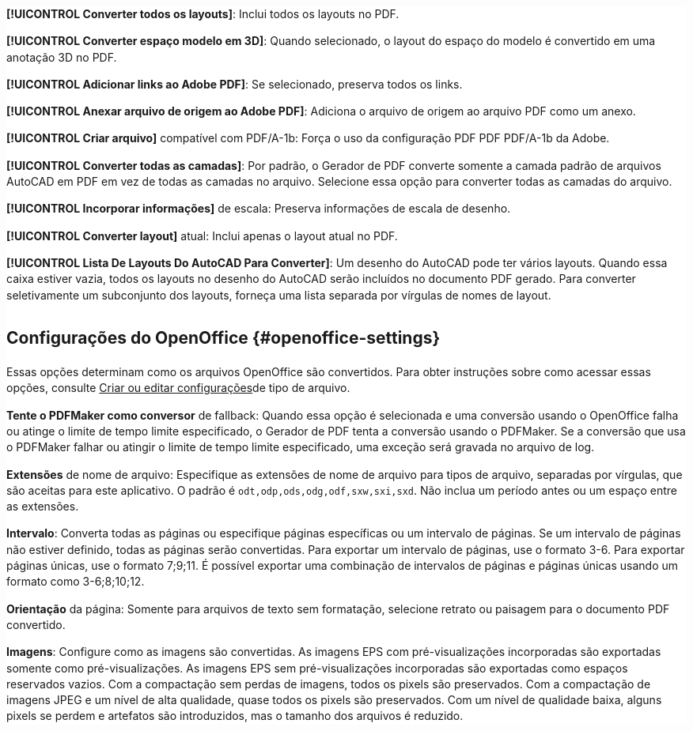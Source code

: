 **[!UICONTROL Converter todos os layouts]**: Inclui todos os layouts no PDF.

**[!UICONTROL Converter espaço modelo em 3D]**: Quando selecionado, o layout do espaço do modelo é convertido em uma anotação 3D no PDF.

**[!UICONTROL Adicionar links ao Adobe PDF]**: Se selecionado, preserva todos os links.

**[!UICONTROL Anexar arquivo de origem ao Adobe PDF]**: Adiciona o arquivo de origem ao arquivo PDF como um anexo.

**[!UICONTROL Criar arquivo]** compatível com PDF/A-1b: Força o uso da configuração PDF PDF PDF/A-1b da Adobe.

**[!UICONTROL Converter todas as camadas]**: Por padrão, o Gerador de PDF converte somente a camada padrão de arquivos AutoCAD em PDF em vez de todas as camadas no arquivo. Selecione essa opção para converter todas as camadas do arquivo.

**[!UICONTROL Incorporar informações]** de escala: Preserva informações de escala de desenho.

**[!UICONTROL Converter layout]** atual: Inclui apenas o layout atual no PDF.

**[!UICONTROL Lista De Layouts Do AutoCAD Para Converter]**: Um desenho do AutoCAD pode ter vários layouts. Quando essa caixa estiver vazia, todos os layouts no desenho do AutoCAD serão incluídos no documento PDF gerado. Para converter seletivamente um subconjunto dos layouts, forneça uma lista separada por vírgulas de nomes de layout.

## Configurações do OpenOffice {#openoffice-settings}

Essas opções determinam como os arquivos OpenOffice são convertidos. Para obter instruções sobre como acessar essas opções, consulte [Criar ou editar configurações](/help/forms/using/admin-help/configuring-file-type-settings.md#create-or-edit-file-type-settings)de tipo de arquivo.

**Tente o PDFMaker como conversor** de fallback: Quando essa opção é selecionada e uma conversão usando o OpenOffice falha ou atinge o limite de tempo limite especificado, o Gerador de PDF tenta a conversão usando o PDFMaker. Se a conversão que usa o PDFMaker falhar ou atingir o limite de tempo limite especificado, uma exceção será gravada no arquivo de log.

**Extensões** de nome de arquivo: Especifique as extensões de nome de arquivo para tipos de arquivo, separadas por vírgulas, que são aceitas para este aplicativo. O padrão é `odt,odp,ods,odg,odf,sxw,sxi,sxd`. Não inclua um período antes ou um espaço entre as extensões.

**Intervalo**: Converta todas as páginas ou especifique páginas específicas ou um intervalo de páginas. Se um intervalo de páginas não estiver definido, todas as páginas serão convertidas. Para exportar um intervalo de páginas, use o formato 3-6. Para exportar páginas únicas, use o formato 7;9;11. É possível exportar uma combinação de intervalos de páginas e páginas únicas usando um formato como 3-6;8;10;12.

**Orientação** da página: Somente para arquivos de texto sem formatação, selecione retrato ou paisagem para o documento PDF convertido.

**Imagens**: Configure como as imagens são convertidas. As imagens EPS com pré-visualizações incorporadas são exportadas somente como pré-visualizações. As imagens EPS sem pré-visualizações incorporadas são exportadas como espaços reservados vazios. Com a compactação sem perdas de imagens, todos os pixels são preservados. Com a compactação de imagens JPEG e um nível de alta qualidade, quase todos os pixels são preservados. Com um nível de qualidade baixa, alguns pixels se perdem e artefatos são introduzidos, mas o tamanho dos arquivos é reduzido.
